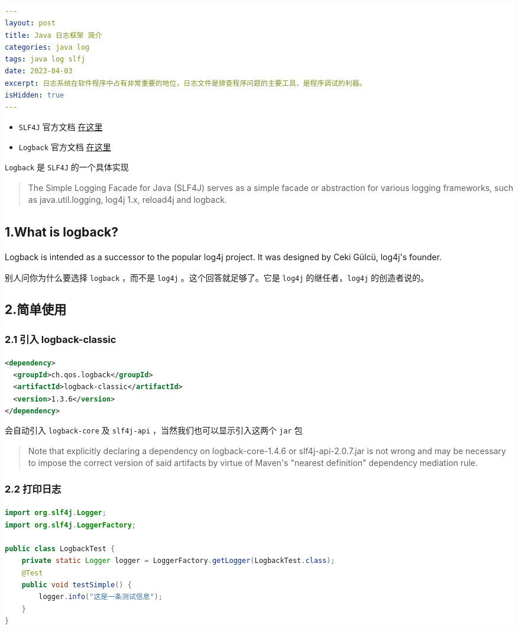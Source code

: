 ```yaml
---
layout: post
title: Java 日志框架 简介
categories: java log
tags: java log slfj
date: 2023-04-03
excerpt: 日志系统在软件程序中占有非常重要的地位，日志文件是排查程序问题的主要工具，是程序调试的利器。 
isHidden: true 
---
```

* `SLF4J` 官方文档 [在这里](https://www.slf4j.org/index.html)

* `Logback` 官方文档 [在这里](https://logback.qos.ch/index.html)

`Logback` 是 `SLF4J` 的一个具体实现
>The Simple Logging Facade for Java (SLF4J) serves as a simple facade or abstraction for various logging frameworks, such as java.util.logging, log4j 1.x, reload4j and logback. 

## 1.What is logback?
Logback is intended as a successor to the popular log4j project. It was designed by Ceki Gülcü, log4j's founder. 

别人问你为什么要选择 `logback` ，而不是 `log4j` 。这个回答就足够了。它是 `log4j` 的继任者，`log4j` 的创造者说的。

## 2.简单使用
### 2.1 引入 logback-classic
```xml
<dependency> 
  <groupId>ch.qos.logback</groupId>
  <artifactId>logback-classic</artifactId>
  <version>1.3.6</version>
</dependency>
```
会自动引入 `logback-core` 及 `slf4j-api` ，当然我们也可以显示引入这两个 `jar` 包
>Note that explicitly declaring a dependency on logback-core-1.4.6 or slf4j-api-2.0.7.jar is not wrong and may be necessary to impose the correct version of said artifacts by virtue of Maven's "nearest definition" dependency mediation rule.

### 2.2 打印日志
```java
import org.slf4j.Logger;
import org.slf4j.LoggerFactory;

public class LogbackTest {
    private static Logger logger = LoggerFactory.getLogger(LogbackTest.class);
    @Test
    public void testSimple() {
        logger.info("这是一条测试信息");
    }
}
```
